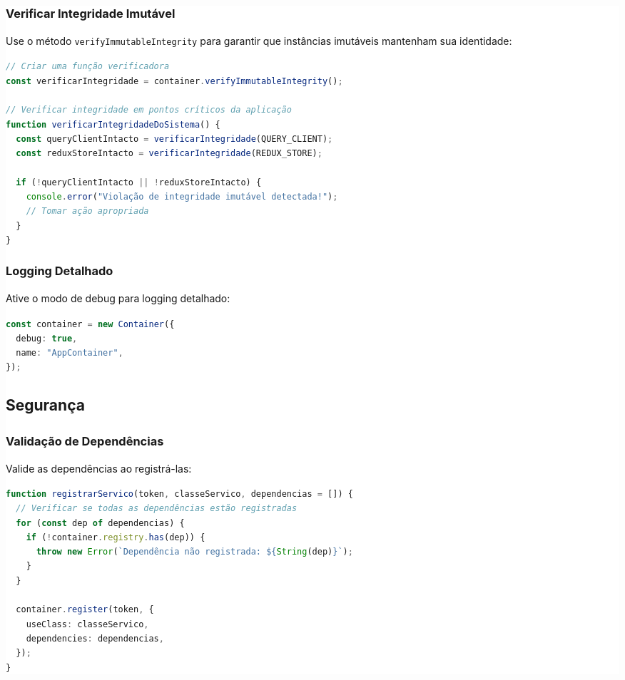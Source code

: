 
### Verificar Integridade Imutável

Use o método `verifyImmutableIntegrity` para garantir que instâncias imutáveis mantenham sua identidade:

```typescript
// Criar uma função verificadora
const verificarIntegridade = container.verifyImmutableIntegrity();

// Verificar integridade em pontos críticos da aplicação
function verificarIntegridadeDoSistema() {
  const queryClientIntacto = verificarIntegridade(QUERY_CLIENT);
  const reduxStoreIntacto = verificarIntegridade(REDUX_STORE);
  
  if (!queryClientIntacto || !reduxStoreIntacto) {
    console.error("Violação de integridade imutável detectada!");
    // Tomar ação apropriada
  }
}
```

### Logging Detalhado

Ative o modo de debug para logging detalhado:

```typescript
const container = new Container({
  debug: true,
  name: "AppContainer",
});
```

## Segurança

### Validação de Dependências

Valide as dependências ao registrá-las:

```typescript
function registrarServico(token, classeServico, dependencias = []) {
  // Verificar se todas as dependências estão registradas
  for (const dep of dependencias) {
    if (!container.registry.has(dep)) {
      throw new Error(`Dependência não registrada: ${String(dep)}`);
    }
  }

  container.register(token, {
    useClass: classeServico,
    dependencies: dependencias,
  });
}
```
